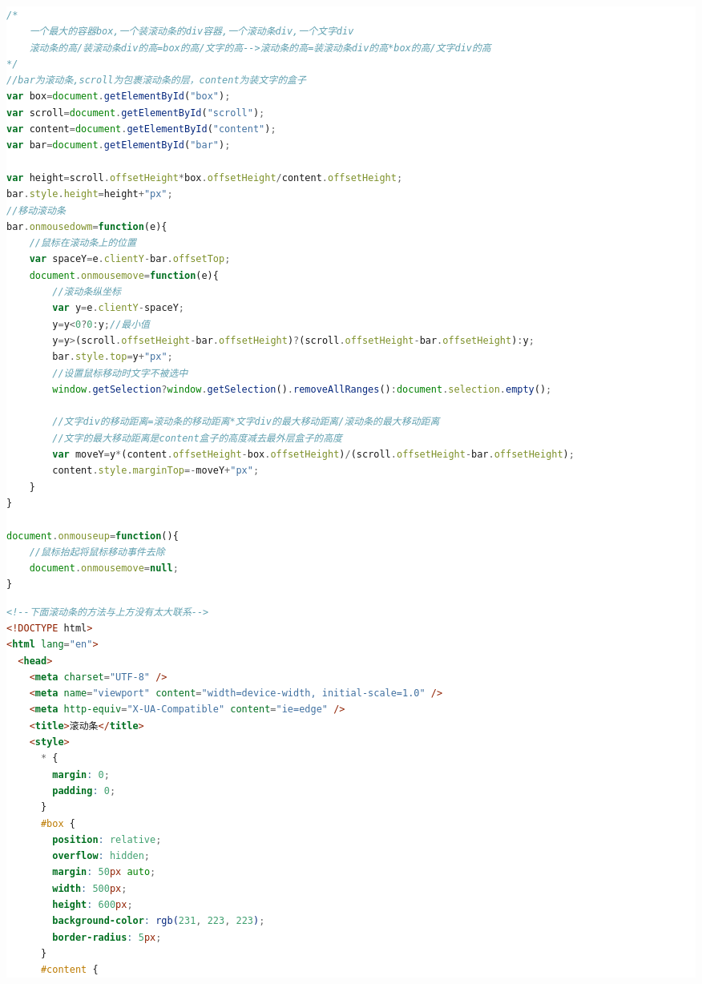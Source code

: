 
```js
/*
    一个最大的容器box,一个装滚动条的div容器,一个滚动条div,一个文字div
    滚动条的高/装滚动条div的高=box的高/文字的高-->滚动条的高=装滚动条div的高*box的高/文字div的高
*/
//bar为滚动条,scroll为包裹滚动条的层，content为装文字的盒子
var box=document.getElementById("box");
var scroll=document.getElementById("scroll");
var content=document.getElementById("content");
var bar=document.getElementById("bar");

var height=scroll.offsetHeight*box.offsetHeight/content.offsetHeight;
bar.style.height=height+"px";
//移动滚动条
bar.onmousedowm=function(e){
    //鼠标在滚动条上的位置
    var spaceY=e.clientY-bar.offsetTop;
    document.onmousemove=function(e){
        //滚动条纵坐标
        var y=e.clientY-spaceY;
        y=y<0?0:y;//最小值
        y=y>(scroll.offsetHeight-bar.offsetHeight)?(scroll.offsetHeight-bar.offsetHeight):y;
        bar.style.top=y+"px";
        //设置鼠标移动时文字不被选中
        window.getSelection?window.getSelection().removeAllRanges():document.selection.empty();
        
        //文字div的移动距离=滚动条的移动距离*文字div的最大移动距离/滚动条的最大移动距离
        //文字的最大移动距离是content盒子的高度减去最外层盒子的高度
        var moveY=y*(content.offsetHeight-box.offsetHeight)/(scroll.offsetHeight-bar.offsetHeight);
        content.style.marginTop=-moveY+"px";
    }
}

document.onmouseup=function(){
    //鼠标抬起将鼠标移动事件去除
    document.onmousemove=null;
}
```



```html
<!--下面滚动条的方法与上方没有太大联系-->
<!DOCTYPE html>
<html lang="en">
  <head>
    <meta charset="UTF-8" />
    <meta name="viewport" content="width=device-width, initial-scale=1.0" />
    <meta http-equiv="X-UA-Compatible" content="ie=edge" />
    <title>滚动条</title>
    <style>
      * {
        margin: 0;
        padding: 0;
      }
      #box {
        position: relative;
        overflow: hidden;
        margin: 50px auto;
        width: 500px;
        height: 600px;
        background-color: rgb(231, 223, 223);
        border-radius: 5px;
      }
      #content {
```